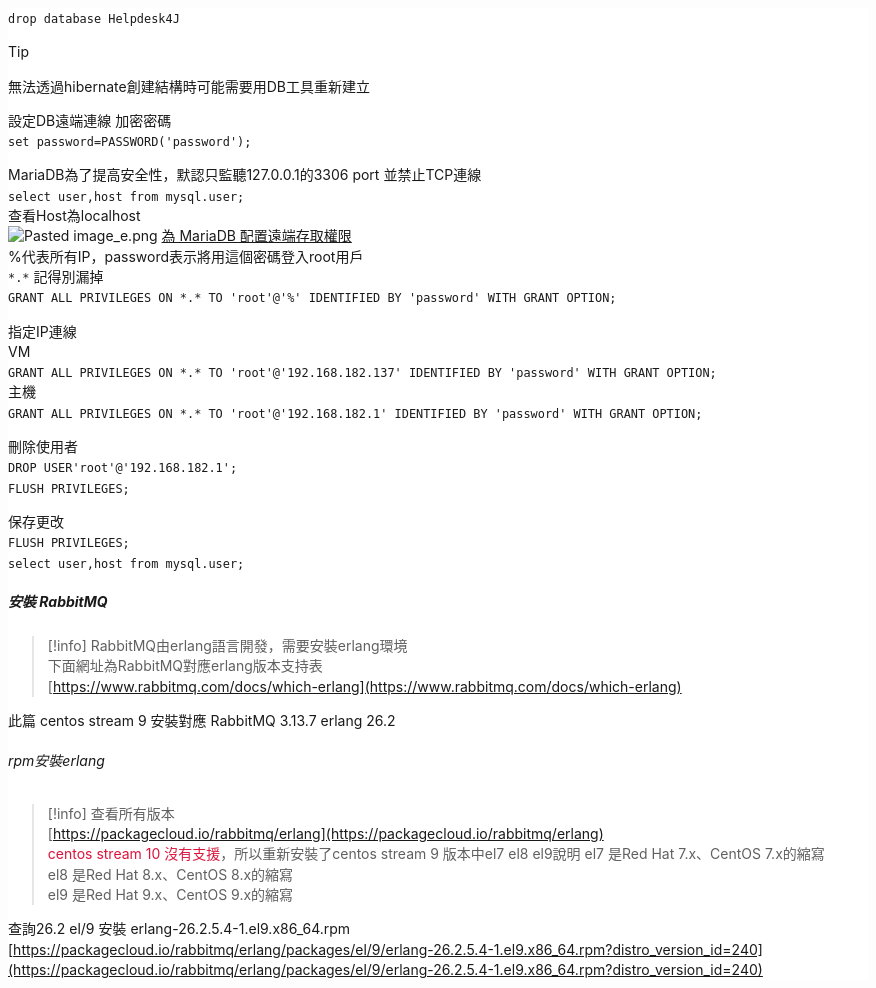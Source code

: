 ```
drop database Helpdesk4J
```

> [!tip]
無法透過hibernate創建結構時可能需要用DB工具重新建立  

設定DB遠端連線 
加密密碼   
`set password=PASSWORD('password');`

MariaDB為了提高安全性，默認只監聽127.0.0.1的3306 port 並禁止TCP連線   
`select user,host from mysql.user;`   
查看Host為localhost   
![Pasted image_e.png](/img/user/img/Pasted%20image_e.png)
[為 MariaDB 配置遠端存取權限](https://blog.csdn.net/lanuage/article/details/78846766)   
%代表所有IP，password表示將用這個密碼登入root用戶   
`*.*` 記得別漏掉   
`GRANT ALL PRIVILEGES ON *.* TO 'root'@'%' IDENTIFIED BY 'password' WITH GRANT OPTION;`   
   
指定IP連線   
VM   
`GRANT ALL PRIVILEGES ON *.* TO 'root'@'192.168.182.137' IDENTIFIED BY 'password' WITH GRANT OPTION;`   
主機   
`GRANT ALL PRIVILEGES ON *.* TO 'root'@'192.168.182.1' IDENTIFIED BY 'password' WITH GRANT OPTION;`   
   
刪除使用者   
`DROP USER'root'@'192.168.182.1';`   
`FLUSH PRIVILEGES;`   
   
保存更改   
`FLUSH PRIVILEGES;`   
`select user,host from mysql.user;`   

##### 安裝 RabbitMQ   

> [!info]
RabbitMQ由erlang語言開發，需要安裝erlang環境   
下面網址為RabbitMQ對應erlang版本支持表   
[https://www.rabbitmq.com/docs/which-erlang](https://www.rabbitmq.com/docs/which-erlang)    

此篇 centos stream 9 安裝對應 RabbitMQ 3.13.7 erlang 26.2   
###### rpm安裝erlang

> [!info]
查看所有版本   
[https://packagecloud.io/rabbitmq/erlang](https://packagecloud.io/rabbitmq/erlang)    
<span style="color: crimson">centos stream 10 沒有支援</span>，所以重新安裝了centos stream 9
版本中el7 el8 el9說明
el7 是Red Hat 7.x、CentOS 7.x的縮寫   
el8 是Red Hat 8.x、CentOS 8.x的縮寫   
el9 是Red Hat 9.x、CentOS 9.x的縮寫   
   
查詢26.2 el/9
安裝 erlang-26.2.5.4-1.el9.x86_64.rpm   
[https://packagecloud.io/rabbitmq/erlang/packages/el/9/erlang-26.2.5.4-1.el9.x86_64.rpm?distro_version_id=240](https://packagecloud.io/rabbitmq/erlang/packages/el/9/erlang-26.2.5.4-1.el9.x86_64.rpm?distro_version_id=240)    
   